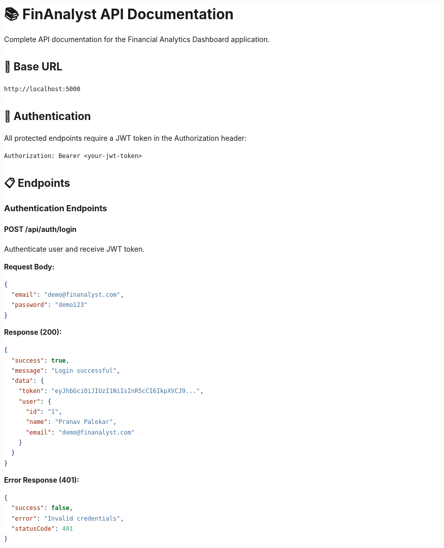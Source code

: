 # 📚 FinAnalyst API Documentation

Complete API documentation for the Financial Analytics Dashboard application.

## 🔗 Base URL
```
http://localhost:5000
```

## 🔐 Authentication

All protected endpoints require a JWT token in the Authorization header:
```
Authorization: Bearer <your-jwt-token>
```

## 📋 Endpoints

### Authentication Endpoints

#### POST /api/auth/login
Authenticate user and receive JWT token.

**Request Body:**
```json
{
  "email": "demo@finanalyst.com",
  "password": "demo123"
}
```

**Response (200):**
```json
{
  "success": true,
  "message": "Login successful",
  "data": {
    "token": "eyJhbGciOiJIUzI1NiIsInR5cCI6IkpXVCJ9...",
    "user": {
      "id": "1",
      "name": "Pranav Palekar",
      "email": "demo@finanalyst.com"
    }
  }
}
```

**Error Response (401):**
```json
{
  "success": false,
  "error": "Invalid credentials",
  "statusCode": 401
}
```
